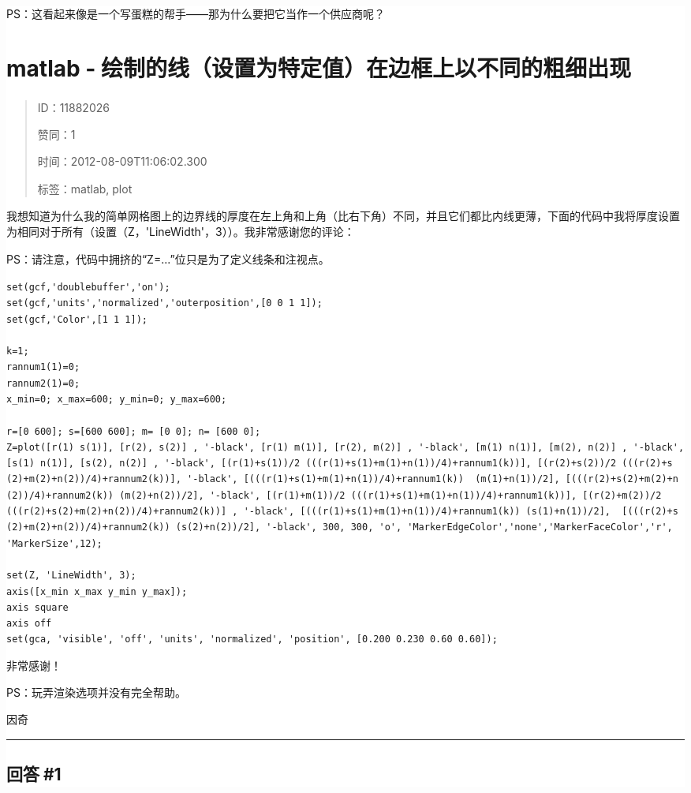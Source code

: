 PS：这看起来像是一个写蛋糕的帮手——那为什么要把它当作一个供应商呢？

# matlab - 绘制的线（设置为特定值）在边框上以不同的粗细出现

> ID：11882026
> 
> 赞同：1
> 
> 时间：2012-08-09T11:06:02.300
> 
> 标签：matlab, plot

我想知道为什么我的简单网格图上的边界线的厚度在左上角和上角（比右下角）不同，并且它们都比内线更薄，下面的代码中我将厚度设置为相同对于所有（设置（Z，'LineWidth'，3））。我非常感谢您的评论：

PS：请注意，代码中拥挤的“Z=...”位只是为了定义线条和注视点。

```
set(gcf,'doublebuffer','on');
set(gcf,'units','normalized','outerposition',[0 0 1 1]);
set(gcf,'Color',[1 1 1]);

k=1;
rannum1(1)=0;
rannum2(1)=0;
x_min=0; x_max=600; y_min=0; y_max=600;

r=[0 600]; s=[600 600]; m= [0 0]; n= [600 0];
Z=plot([r(1) s(1)], [r(2), s(2)] , '-black', [r(1) m(1)], [r(2), m(2)] , '-black', [m(1) n(1)], [m(2), n(2)] , '-black', [s(1) n(1)], [s(2), n(2)] , '-black', [(r(1)+s(1))/2 (((r(1)+s(1)+m(1)+n(1))/4)+rannum1(k))], [(r(2)+s(2))/2 (((r(2)+s(2)+m(2)+n(2))/4)+rannum2(k))], '-black', [(((r(1)+s(1)+m(1)+n(1))/4)+rannum1(k))  (m(1)+n(1))/2], [(((r(2)+s(2)+m(2)+n(2))/4)+rannum2(k)) (m(2)+n(2))/2], '-black', [(r(1)+m(1))/2 (((r(1)+s(1)+m(1)+n(1))/4)+rannum1(k))], [(r(2)+m(2))/2 (((r(2)+s(2)+m(2)+n(2))/4)+rannum2(k))] , '-black', [(((r(1)+s(1)+m(1)+n(1))/4)+rannum1(k)) (s(1)+n(1))/2],  [(((r(2)+s(2)+m(2)+n(2))/4)+rannum2(k)) (s(2)+n(2))/2], '-black', 300, 300, 'o', 'MarkerEdgeColor','none','MarkerFaceColor','r', 'MarkerSize',12);

set(Z, 'LineWidth', 3);
axis([x_min x_max y_min y_max]);
axis square
axis off
set(gca, 'visible', 'off', 'units', 'normalized', 'position', [0.200 0.230 0.60 0.60]); 
```

非常感谢！

PS：玩弄渲染选项并没有完全帮助。

因奇

* * *

## 回答 #1
